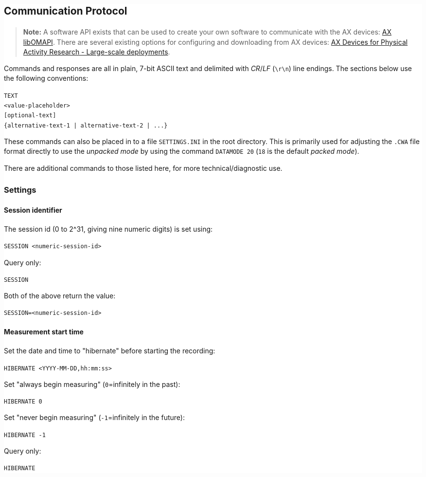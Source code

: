 
## Communication Protocol

> **Note:** A software API exists that can be used to create your own software to communicate with the AX devices: [AX libOMAPI](https://github.com/digitalinteraction/libomapi/).  There are several existing options for configuring and downloading from AX devices: [AX Devices for Physical Activity Research - Large-scale deployments](https://github.com/digitalinteraction/openmovement/blob/master/Docs/ax3/ax3-research.md#large-scale-deployments).

Commands and responses are all in plain, 7-bit ASCII text and delimited with *CR*/*LF* (`\r\n`) line endings.  The sections below use the following conventions:

```
TEXT
<value-placeholder>
[optional-text]
{alternative-text-1 | alternative-text-2 | ...}
```

These commands can also be placed in to a file `SETTINGS.INI` in the root directory.  This is primarily used for adjusting the `.CWA` file format directly to use the *unpacked mode* by using the command `DATAMODE 20` (`18` is the default *packed mode*).

There are additional commands to those listed here, for more technical/diagnostic use.


### Settings


#### Session identifier

The session id (0 to 2^31, giving nine numeric digits) is set using:

	SESSION <numeric-session-id>

Query only:

	SESSION

Both of the above return the value:

	SESSION=<numeric-session-id>


#### Measurement start time

Set the date and time to "hibernate" before starting the recording:

	HIBERNATE <YYYY-MM-DD,hh:mm:ss>

Set "always begin measuring" (`0`=infinitely in the past):

	HIBERNATE 0

Set "never begin measuring" (`-1`=infinitely in the future):

	HIBERNATE -1

Query only:

	HIBERNATE
